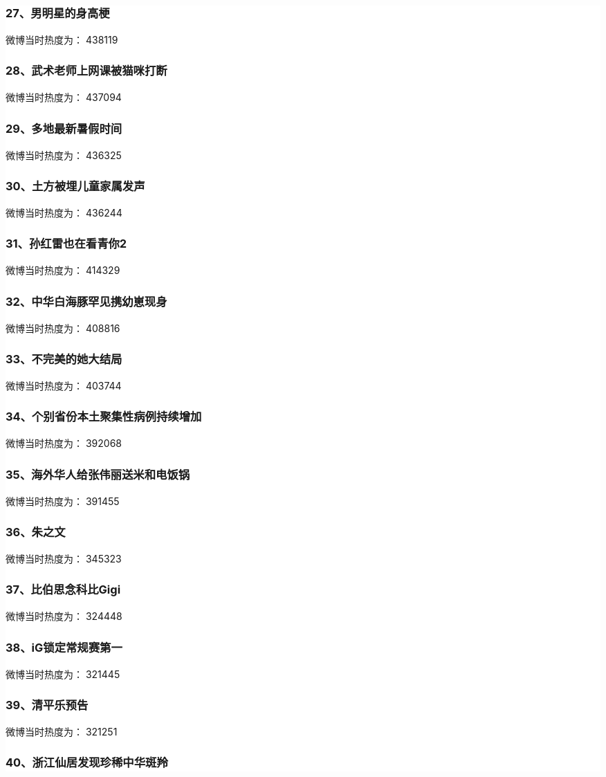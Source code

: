 ### 27、男明星的身高梗

微博当时热度为： 438119

### 28、武术老师上网课被猫咪打断

微博当时热度为： 437094

### 29、多地最新暑假时间

微博当时热度为： 436325

### 30、土方被埋儿童家属发声

微博当时热度为： 436244

### 31、孙红雷也在看青你2

微博当时热度为： 414329

### 32、中华白海豚罕见携幼崽现身

微博当时热度为： 408816

### 33、不完美的她大结局

微博当时热度为： 403744

### 34、个别省份本土聚集性病例持续增加

微博当时热度为： 392068

### 35、海外华人给张伟丽送米和电饭锅

微博当时热度为： 391455

### 36、朱之文

微博当时热度为： 345323

### 37、比伯思念科比Gigi

微博当时热度为： 324448

### 38、iG锁定常规赛第一

微博当时热度为： 321445

### 39、清平乐预告

微博当时热度为： 321251

### 40、浙江仙居发现珍稀中华斑羚
